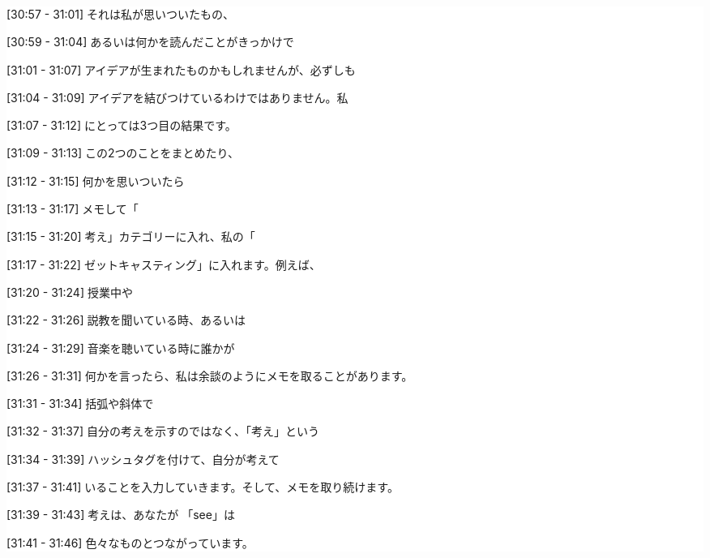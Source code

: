 [30:57 - 31:01]
それは私が思いついたもの、

[30:59 - 31:04]
あるいは何かを読んだことがきっかけで

[31:01 - 31:07]
アイデアが生まれたものかもしれませんが、必ずしも

[31:04 - 31:09]
アイデアを結びつけているわけではありません。私

[31:07 - 31:12]
にとっては3つ目の結果です。

[31:09 - 31:13]
この2つのことをまとめたり、

[31:12 - 31:15]
何かを思いついたら

[31:13 - 31:17]
メモして「

[31:15 - 31:20]
考え」カテゴリーに入れ、私の「

[31:17 - 31:22]
ゼットキャスティング」に入れます。例えば、

[31:20 - 31:24]
授業中や

[31:22 - 31:26]
説教を聞いている時、あるいは

[31:24 - 31:29]
音楽を聴いている時に誰かが

[31:26 - 31:31]
何かを言ったら、私は余談のようにメモを取ることがあります。

[31:31 - 31:34]
括弧や斜体で

[31:32 - 31:37]
自分の考えを示すのではなく、「考え」という

[31:34 - 31:39]
ハッシュタグを付けて、自分が考えて

[31:37 - 31:41]
いることを入力していきます。そして、メモを取り続けます。

[31:39 - 31:43]
考えは、あなたが 「see」は

[31:41 - 31:46]
色々なものとつながっています。
